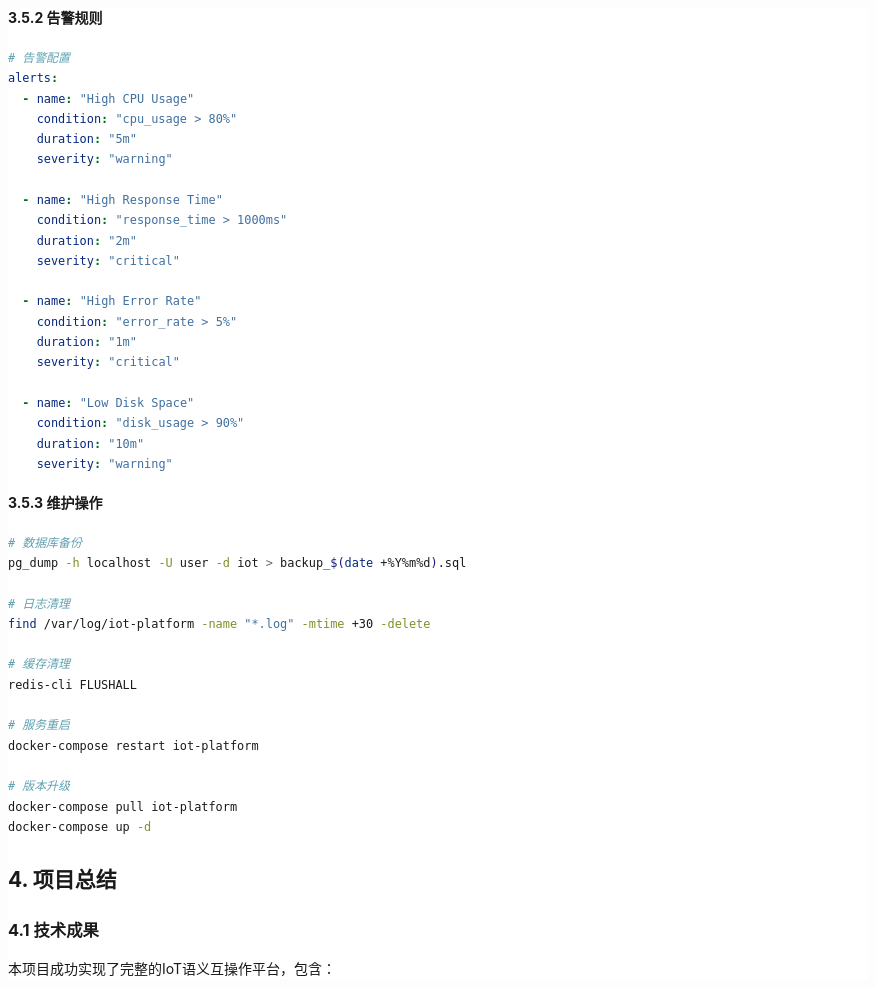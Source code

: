 #### 3.5.2 告警规则

```yaml
# 告警配置
alerts:
  - name: "High CPU Usage"
    condition: "cpu_usage > 80%"
    duration: "5m"
    severity: "warning"
    
  - name: "High Response Time"
    condition: "response_time > 1000ms"
    duration: "2m"
    severity: "critical"
    
  - name: "High Error Rate"
    condition: "error_rate > 5%"
    duration: "1m"
    severity: "critical"
    
  - name: "Low Disk Space"
    condition: "disk_usage > 90%"
    duration: "10m"
    severity: "warning"
```

#### 3.5.3 维护操作

```bash
# 数据库备份
pg_dump -h localhost -U user -d iot > backup_$(date +%Y%m%d).sql

# 日志清理
find /var/log/iot-platform -name "*.log" -mtime +30 -delete

# 缓存清理
redis-cli FLUSHALL

# 服务重启
docker-compose restart iot-platform

# 版本升级
docker-compose pull iot-platform
docker-compose up -d
```

## 4. 项目总结

### 4.1 技术成果

本项目成功实现了完整的IoT语义互操作平台，包含：
